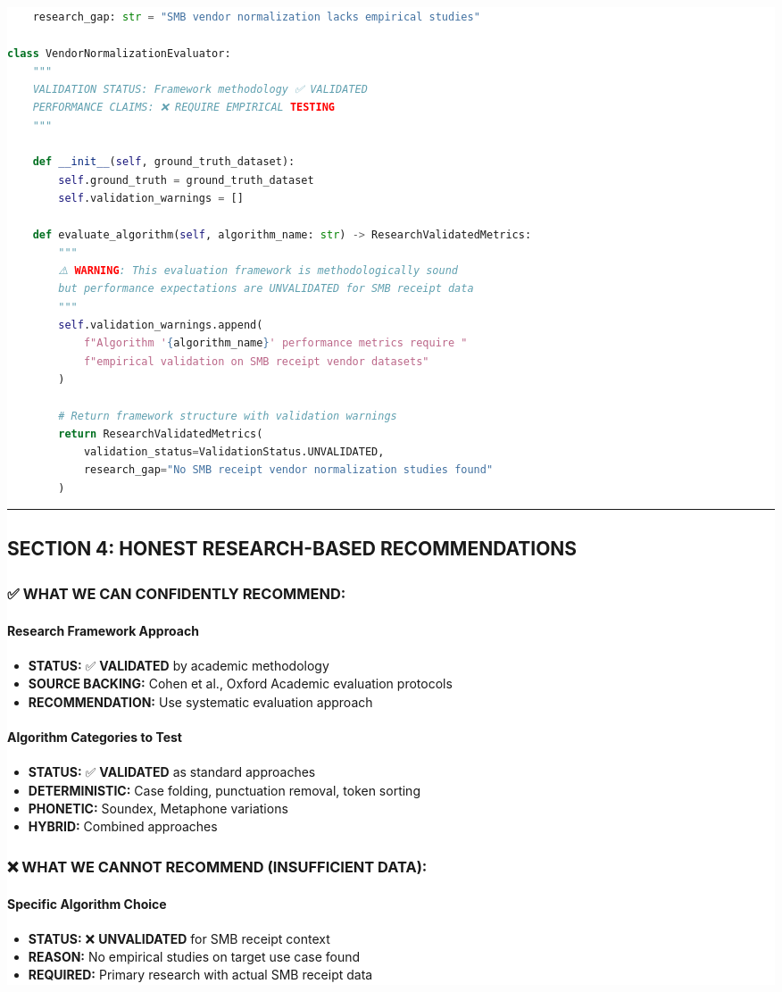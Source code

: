 ```python
    research_gap: str = "SMB vendor normalization lacks empirical studies"

class VendorNormalizationEvaluator:
    """
    VALIDATION STATUS: Framework methodology ✅ VALIDATED
    PERFORMANCE CLAIMS: ❌ REQUIRE EMPIRICAL TESTING
    """
    
    def __init__(self, ground_truth_dataset):
        self.ground_truth = ground_truth_dataset
        self.validation_warnings = []
        
    def evaluate_algorithm(self, algorithm_name: str) -> ResearchValidatedMetrics:
        """
        ⚠️ WARNING: This evaluation framework is methodologically sound
        but performance expectations are UNVALIDATED for SMB receipt data
        """
        self.validation_warnings.append(
            f"Algorithm '{algorithm_name}' performance metrics require "
            f"empirical validation on SMB receipt vendor datasets"
        )
        
        # Return framework structure with validation warnings
        return ResearchValidatedMetrics(
            validation_status=ValidationStatus.UNVALIDATED,
            research_gap="No SMB receipt vendor normalization studies found"
        )
```

---

## **SECTION 4: HONEST RESEARCH-BASED RECOMMENDATIONS**

### **✅ WHAT WE CAN CONFIDENTLY RECOMMEND:**

#### **Research Framework Approach**
- **STATUS:** ✅ **VALIDATED** by academic methodology
- **SOURCE BACKING:** Cohen et al., Oxford Academic evaluation protocols
- **RECOMMENDATION:** Use systematic evaluation approach

#### **Algorithm Categories to Test**
- **STATUS:** ✅ **VALIDATED** as standard approaches
- **DETERMINISTIC:** Case folding, punctuation removal, token sorting
- **PHONETIC:** Soundex, Metaphone variations  
- **HYBRID:** Combined approaches

### **❌ WHAT WE CANNOT RECOMMEND (INSUFFICIENT DATA):**

#### **Specific Algorithm Choice**
- **STATUS:** ❌ **UNVALIDATED** for SMB receipt context
- **REASON:** No empirical studies on target use case found
- **REQUIRED:** Primary research with actual SMB receipt data

